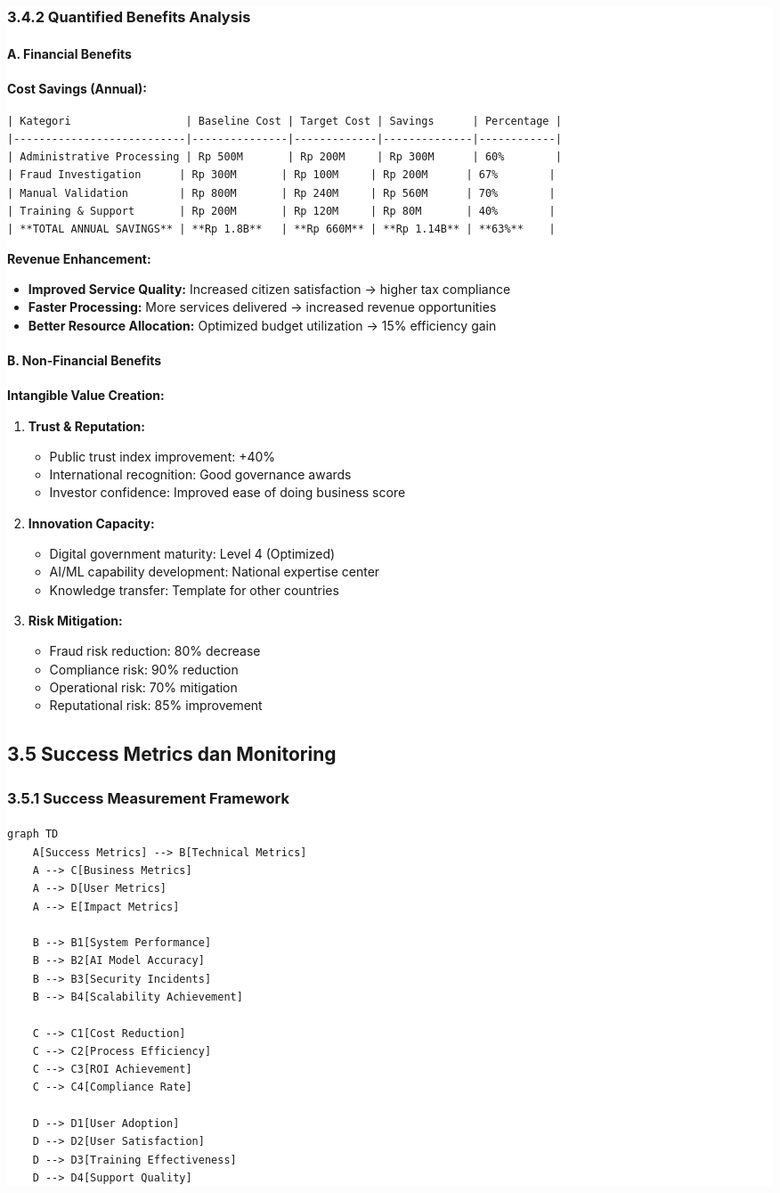 ### 3.4.2 Quantified Benefits Analysis

#### A. Financial Benefits

**Cost Savings (Annual):**

```text
| Kategori                  | Baseline Cost | Target Cost | Savings      | Percentage |
|---------------------------|---------------|-------------|--------------|------------|
| Administrative Processing | Rp 500M       | Rp 200M     | Rp 300M      | 60%        |
| Fraud Investigation      | Rp 300M       | Rp 100M     | Rp 200M      | 67%        |
| Manual Validation        | Rp 800M       | Rp 240M     | Rp 560M      | 70%        |
| Training & Support       | Rp 200M       | Rp 120M     | Rp 80M       | 40%        |
| **TOTAL ANNUAL SAVINGS** | **Rp 1.8B**   | **Rp 660M** | **Rp 1.14B** | **63%**    |
```

**Revenue Enhancement:**

- **Improved Service Quality:** Increased citizen satisfaction → higher tax compliance
- **Faster Processing:** More services delivered → increased revenue opportunities
- **Better Resource Allocation:** Optimized budget utilization → 15% efficiency gain

#### B. Non-Financial Benefits

**Intangible Value Creation:**

1. **Trust & Reputation:**
   - Public trust index improvement: +40%
   - International recognition: Good governance awards
   - Investor confidence: Improved ease of doing business score

2. **Innovation Capacity:**
   - Digital government maturity: Level 4 (Optimized)
   - AI/ML capability development: National expertise center
   - Knowledge transfer: Template for other countries

3. **Risk Mitigation:**
   - Fraud risk reduction: 80% decrease
   - Compliance risk: 90% reduction
   - Operational risk: 70% mitigation
   - Reputational risk: 85% improvement

## 3.5 Success Metrics dan Monitoring

### 3.5.1 Success Measurement Framework

```mermaid
graph TD
    A[Success Metrics] --> B[Technical Metrics]
    A --> C[Business Metrics]
    A --> D[User Metrics]
    A --> E[Impact Metrics]
    
    B --> B1[System Performance]
    B --> B2[AI Model Accuracy]
    B --> B3[Security Incidents]
    B --> B4[Scalability Achievement]
    
    C --> C1[Cost Reduction]
    C --> C2[Process Efficiency]
    C --> C3[ROI Achievement]
    C --> C4[Compliance Rate]
    
    D --> D1[User Adoption]
    D --> D2[User Satisfaction]
    D --> D3[Training Effectiveness]
    D --> D4[Support Quality]
```